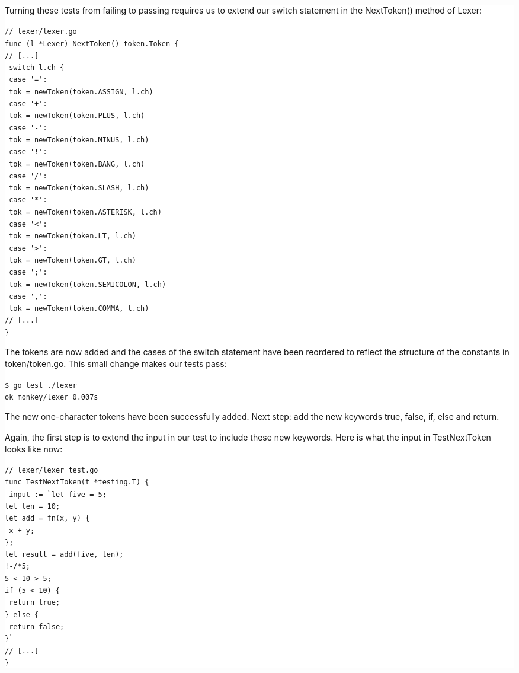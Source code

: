 Turning these tests from failing to passing requires us to extend our switch statement in the NextToken() method of Lexer:

```
// lexer/lexer.go
func (l *Lexer) NextToken() token.Token {
// [...]
 switch l.ch {
 case '=':
 tok = newToken(token.ASSIGN, l.ch)
 case '+':
 tok = newToken(token.PLUS, l.ch)
 case '-':
 tok = newToken(token.MINUS, l.ch)
 case '!':
 tok = newToken(token.BANG, l.ch)
 case '/':
 tok = newToken(token.SLASH, l.ch)
 case '*':
 tok = newToken(token.ASTERISK, l.ch)
 case '<':
 tok = newToken(token.LT, l.ch)
 case '>':
 tok = newToken(token.GT, l.ch)
 case ';':
 tok = newToken(token.SEMICOLON, l.ch)
 case ',':
 tok = newToken(token.COMMA, l.ch)
// [...]
}
```

The tokens are now added and the cases of the switch statement have been reordered to reflect the structure of the constants in token/token.go. This small change makes our tests pass:

```
$ go test ./lexer
ok monkey/lexer 0.007s
```

The new one-character tokens have been successfully added. Next step: add the new keywords true, false, if, else and return.

Again, the first step is to extend the input in our test to include these new keywords. Here is what the input in TestNextToken looks like now:

```
// lexer/lexer_test.go
func TestNextToken(t *testing.T) {
 input := `let five = 5;
let ten = 10;
let add = fn(x, y) {
 x + y;
};
let result = add(five, ten);
!-/*5;
5 < 10 > 5;
if (5 < 10) {
 return true;
} else {
 return false;
}`
// [...]
}
```
